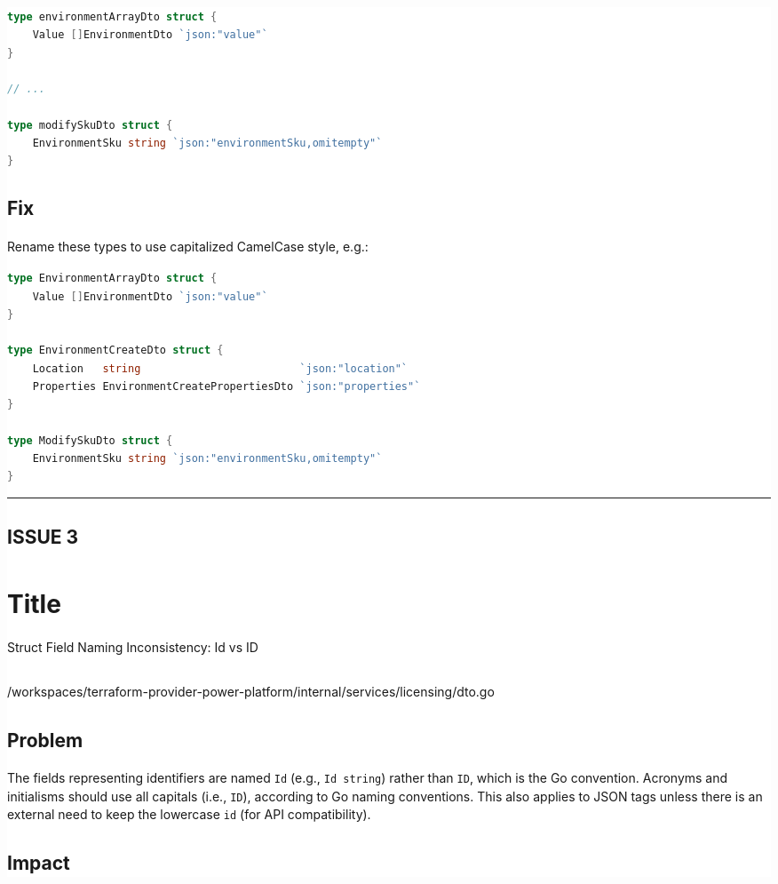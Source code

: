 ```go
type environmentArrayDto struct {
    Value []EnvironmentDto `json:"value"`
}

// ...

type modifySkuDto struct {
    EnvironmentSku string `json:"environmentSku,omitempty"`
}
```

## Fix

Rename these types to use capitalized CamelCase style, e.g.:

```go
type EnvironmentArrayDto struct {
    Value []EnvironmentDto `json:"value"`
}

type EnvironmentCreateDto struct {
    Location   string                         `json:"location"`
    Properties EnvironmentCreatePropertiesDto `json:"properties"`
}

type ModifySkuDto struct {
    EnvironmentSku string `json:"environmentSku,omitempty"`
}
```


---

## ISSUE 3

# Title

Struct Field Naming Inconsistency: Id vs ID

##

/workspaces/terraform-provider-power-platform/internal/services/licensing/dto.go

## Problem

The fields representing identifiers are named `Id` (e.g., `Id string`) rather than `ID`, which is the Go convention. Acronyms and initialisms should use all capitals (i.e., `ID`), according to Go naming conventions. This also applies to JSON tags unless there is an external need to keep the lowercase `id` (for API compatibility).

## Impact
